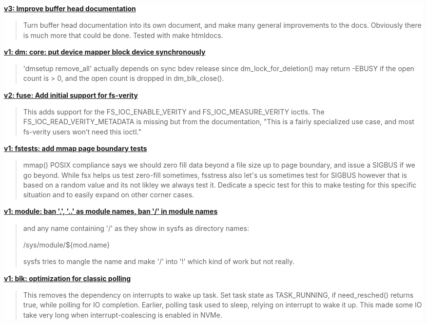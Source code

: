 **[v3: Improve buffer head documentation](http://lore.kernel.org/linux-fsdevel/20240416031754.4076917-1-willy@infradead.org/)**

> Turn buffer head documentation into its own document, and make many
> general improvements to the docs.  Obviously there is much more that
> could be done.  Tested with make htmldocs.
>

**[v1: dm: core: put device mapper block device synchronously](http://lore.kernel.org/linux-fsdevel/20240416005633.877153-1-ming.lei@redhat.com/)**

> 'dmsetup remove_all' actually depends on sync bdev release since
> dm_lock_for_deletion() may return -EBUSY if the open count is > 0, and the
> open count is dropped in dm_blk_close().
>

**[v2: fuse: Add initial support for fs-verity](http://lore.kernel.org/linux-fsdevel/20240416001639.359059-1-richardfung@google.com/)**

> This adds support for the FS_IOC_ENABLE_VERITY and FS_IOC_MEASURE_VERITY
> ioctls. The FS_IOC_READ_VERITY_METADATA is missing but from the
> documentation, "This is a fairly specialized use case, and most fs-verity
> users won&#8217;t need this ioctl."
>

**[v1: fstests: add mmap page boundary tests](http://lore.kernel.org/linux-fsdevel/20240415081054.1782715-1-mcgrof@kernel.org/)**

> mmap() POSIX compliance says we should zero fill data beyond a file
> size up to page boundary, and issue a SIGBUS if we go beyond. While fsx
> helps us test zero-fill sometimes, fsstress also let's us sometimes test
> for SIGBUS however that is based on a random value and its not likley we
> always test it. Dedicate a specic test for this to make testing for
> this specific situation and to easily expand on other corner cases.
>

**[v1: module: ban '.', '..' as module names, ban '/' in module names](http://lore.kernel.org/linux-fsdevel/ee371cf7-69fa-4f9c-99b9-59bab86f25e4@p183/)**

> and any name containing '/' as they show in sysfs as directory names:
>
> 	/sys/module/${mod.name}
>
> sysfs tries to mangle the name and make '/' into '!' which kind of work
> but not really.
>

**[v1: blk: optimization for classic polling](http://lore.kernel.org/linux-fsdevel/3578876466-3733-1-git-send-email-nj.shetty@samsung.com/)**

> This removes the dependency on interrupts to wake up task. Set task
> state as TASK_RUNNING, if need_resched() returns true,
> while polling for IO completion.
> Earlier, polling task used to sleep, relying on interrupt to wake it up.
> This made some IO take very long when interrupt-coalescing is enabled in
> NVMe.
>
